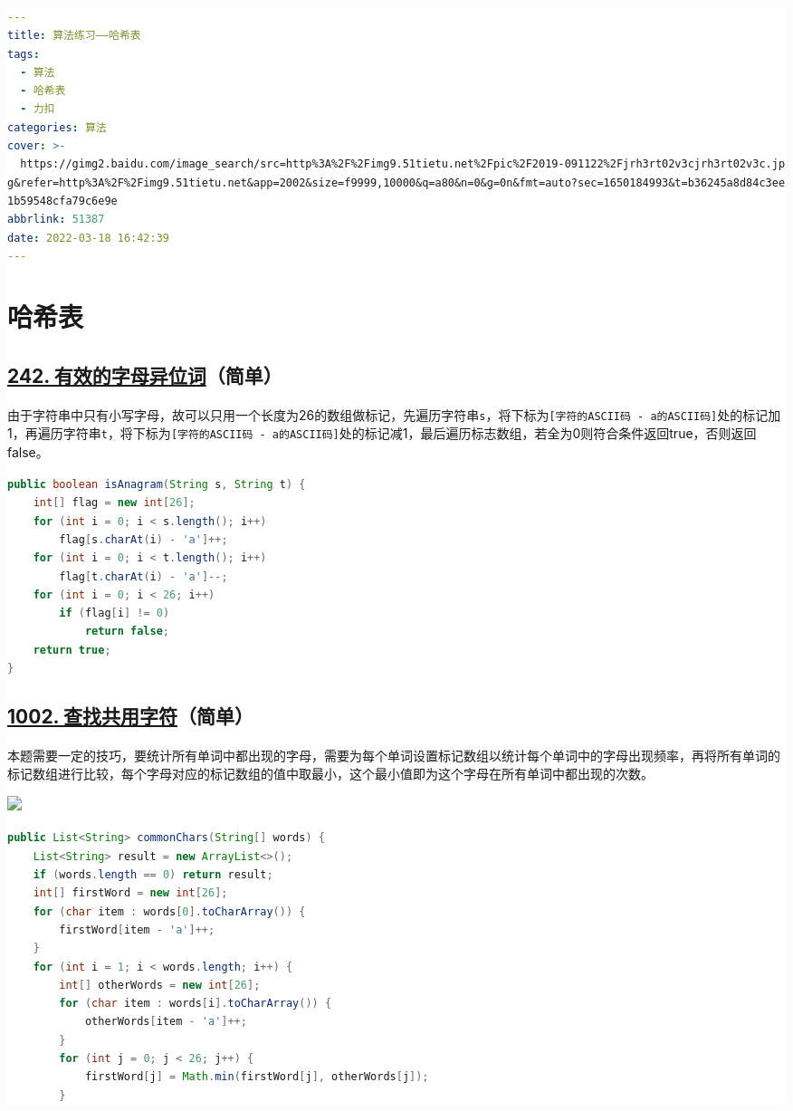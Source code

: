 ```yaml
---
title: 算法练习——哈希表
tags:
  - 算法
  - 哈希表
  - 力扣
categories: 算法
cover: >-
  https://gimg2.baidu.com/image_search/src=http%3A%2F%2Fimg9.51tietu.net%2Fpic%2F2019-091122%2Fjrh3rt02v3cjrh3rt02v3c.jpg&refer=http%3A%2F%2Fimg9.51tietu.net&app=2002&size=f9999,10000&q=a80&n=0&g=0n&fmt=auto?sec=1650184993&t=b36245a8d84c3ee1b59548cfa79c6e9e
abbrlink: 51387
date: 2022-03-18 16:42:39
---
```


# 哈希表

## [242. 有效的字母异位词](https://leetcode-cn.com/problems/valid-anagram/)（简单）

由于字符串中只有小写字母，故可以只用一个长度为26的数组做标记，先遍历字符串`s`，将下标为`[字符的ASCII码 - a的ASCII码]`处的标记加1，再遍历字符串`t`，将下标为`[字符的ASCII码 - a的ASCII码]`处的标记减1，最后遍历标志数组，若全为0则符合条件返回true，否则返回false。

```java
public boolean isAnagram(String s, String t) {
    int[] flag = new int[26];
    for (int i = 0; i < s.length(); i++)
        flag[s.charAt(i) - 'a']++;
    for (int i = 0; i < t.length(); i++)
        flag[t.charAt(i) - 'a']--;
    for (int i = 0; i < 26; i++)
        if (flag[i] != 0)
            return false;
    return true;
}
```

## [1002. 查找共用字符](https://leetcode-cn.com/problems/find-common-characters/)（简单）

本题需要一定的技巧，要统计所有单词中都出现的字母，需要为每个单词设置标记数组以统计每个单词中的字母出现频率，再将所有单词的标记数组进行比较，每个字母对应的标记数组的值中取最小，这个最小值即为这个字母在所有单词中都出现的次数。

![](https://camo.githubusercontent.com/d7f165b43baffeaed8114c1a8396081b46f9b2ad8a264217e8d2b99f5cf5af49/68747470733a2f2f636f64652d7468696e6b696e672e63646e2e626365626f732e636f6d2f706963732f313030322e2545362539462541352545362538392542452545352542382542382545372539342541382545352541442539372545372541432541362e706e67)

```java
public List<String> commonChars(String[] words) {
    List<String> result = new ArrayList<>();
    if (words.length == 0) return result;
    int[] firstWord = new int[26];
    for (char item : words[0].toCharArray()) {
        firstWord[item - 'a']++;
    }
    for (int i = 1; i < words.length; i++) {
        int[] otherWords = new int[26];
        for (char item : words[i].toCharArray()) {
            otherWords[item - 'a']++;
        }
        for (int j = 0; j < 26; j++) {
            firstWord[j] = Math.min(firstWord[j], otherWords[j]);
        }
```